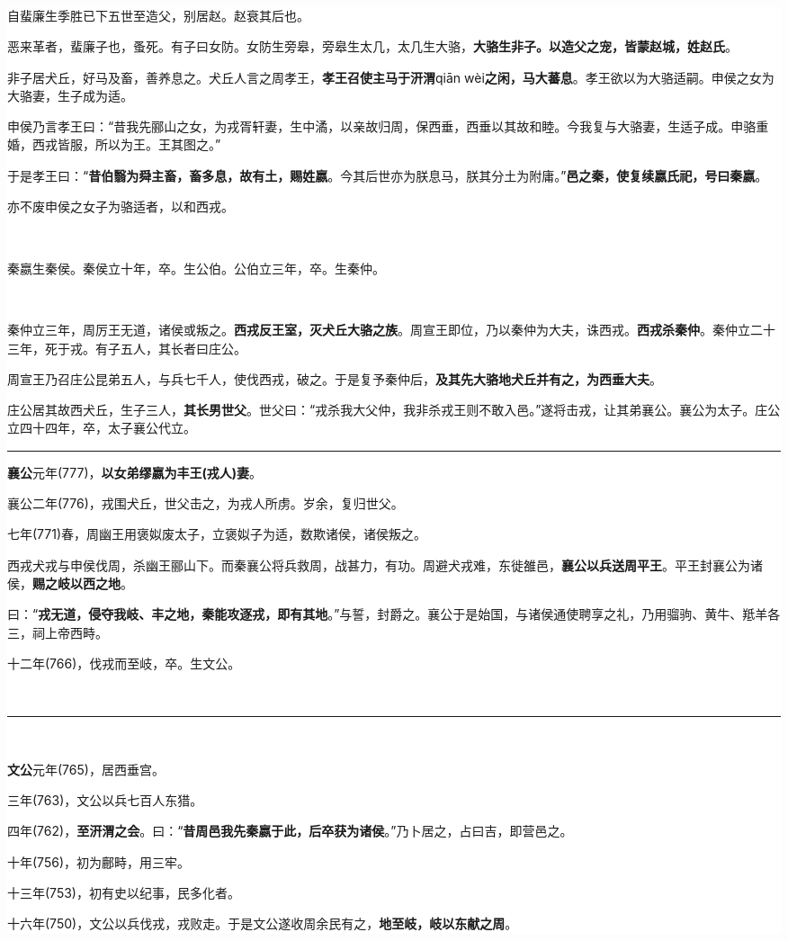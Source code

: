 自蜚廉生季胜已下五世至造父，别居赵。赵衰其后也。

恶来革者，蜚廉子也，蚤死。有子曰女防。女防生旁皋，旁皋生太几，太几生大骆，**大骆生非子。以造父之宠，皆蒙赵城，姓赵氏**。

非子居犬丘，好马及畜，善养息之。犬丘人言之周孝王，**孝王召使主马于汧渭**qiān  wèi**之闲，马大蕃息**。孝王欲以为大骆适嗣。申侯之女为大骆妻，生子成为适。

申侯乃言孝王曰：“昔我先郦山之女，为戎胥轩妻，生中潏，以亲故归周，保西垂，西垂以其故和睦。今我复与大骆妻，生适子成。申骆重婚，西戎皆服，所以为王。王其图之。”

于是孝王曰：“**昔伯翳为舜主畜，畜多息，故有土，赐姓嬴**。今其后世亦为朕息马，朕其分土为附庸。”**邑之秦，使复续嬴氏祀，号曰秦嬴**。

亦不废申侯之女子为骆适者，以和西戎。

　　

秦嬴生秦侯。秦侯立十年，卒。生公伯。公伯立三年，卒。生秦仲。

　　

秦仲立三年，周厉王无道，诸侯或叛之。**西戎反王室，灭犬丘大骆之族**。周宣王即位，乃以秦仲为大夫，诛西戎。**西戎杀秦仲**。秦仲立二十三年，死于戎。有子五人，其长者曰庄公。

周宣王乃召庄公昆弟五人，与兵七千人，使伐西戎，破之。于是复予秦仲后，**及其先大骆地犬丘并有之，为西垂大夫**。

庄公居其故西犬丘，生子三人，**其长男世父**。世父曰：“戎杀我大父仲，我非杀戎王则不敢入邑。”遂将击戎，让其弟襄公。襄公为太子。庄公立四十四年，卒，太子襄公代立。

 



------





 

**襄公**元年(777)，**以女弟缪嬴为丰王(戎人)妻**。

襄公二年(776)，戎围犬丘，世父击之，为戎人所虏。岁余，复归世父。

 

七年(771)春，周幽王用褒姒废太子，立褒姒子为适，数欺诸侯，诸侯叛之。

西戎犬戎与申侯伐周，杀幽王郦山下。而秦襄公将兵救周，战甚力，有功。周避犬戎难，东徙雒邑，**襄公以兵送周平王**。平王封襄公为诸侯，**赐之岐以西之地**。

曰：“**戎无道，侵夺我岐、丰之地，秦能攻逐戎，即有其地**。”与誓，封爵之。襄公于是始国，与诸侯通使聘享之礼，乃用骝驹、黄牛、羝羊各三，祠上帝西畤。

 

十二年(766)，伐戎而至岐，卒。生文公。

　 

------

　



**文公**元年(765)，居西垂宫。

三年(763)，文公以兵七百人东猎。

四年(762)，**至汧渭之会**。曰：“**昔周邑我先秦嬴于此，后卒获为诸侯**。”乃卜居之，占曰吉，即营邑之。

十年(756)，初为鄜畤，用三牢。

十三年(753)，初有史以纪事，民多化者。

十六年(750)，文公以兵伐戎，戎败走。于是文公遂收周余民有之，**地至岐，岐以东献之周**。
